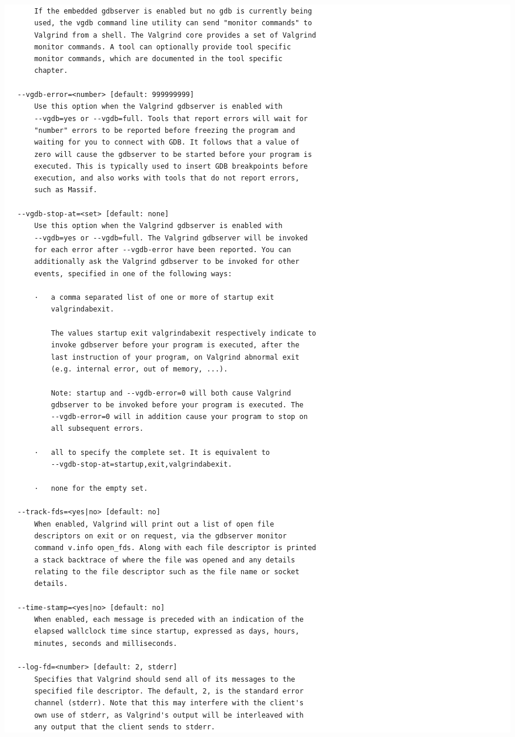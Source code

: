            If the embedded gdbserver is enabled but no gdb is currently being
           used, the vgdb command line utility can send "monitor commands" to
           Valgrind from a shell. The Valgrind core provides a set of Valgrind
           monitor commands. A tool can optionally provide tool specific
           monitor commands, which are documented in the tool specific
           chapter.

       --vgdb-error=<number> [default: 999999999]
           Use this option when the Valgrind gdbserver is enabled with
           --vgdb=yes or --vgdb=full. Tools that report errors will wait for
           "number" errors to be reported before freezing the program and
           waiting for you to connect with GDB. It follows that a value of
           zero will cause the gdbserver to be started before your program is
           executed. This is typically used to insert GDB breakpoints before
           execution, and also works with tools that do not report errors,
           such as Massif.

       --vgdb-stop-at=<set> [default: none]
           Use this option when the Valgrind gdbserver is enabled with
           --vgdb=yes or --vgdb=full. The Valgrind gdbserver will be invoked
           for each error after --vgdb-error have been reported. You can
           additionally ask the Valgrind gdbserver to be invoked for other
           events, specified in one of the following ways:

           ·   a comma separated list of one or more of startup exit
               valgrindabexit.

               The values startup exit valgrindabexit respectively indicate to
               invoke gdbserver before your program is executed, after the
               last instruction of your program, on Valgrind abnormal exit
               (e.g. internal error, out of memory, ...).

               Note: startup and --vgdb-error=0 will both cause Valgrind
               gdbserver to be invoked before your program is executed. The
               --vgdb-error=0 will in addition cause your program to stop on
               all subsequent errors.

           ·   all to specify the complete set. It is equivalent to
               --vgdb-stop-at=startup,exit,valgrindabexit.

           ·   none for the empty set.

       --track-fds=<yes|no> [default: no]
           When enabled, Valgrind will print out a list of open file
           descriptors on exit or on request, via the gdbserver monitor
           command v.info open_fds. Along with each file descriptor is printed
           a stack backtrace of where the file was opened and any details
           relating to the file descriptor such as the file name or socket
           details.

       --time-stamp=<yes|no> [default: no]
           When enabled, each message is preceded with an indication of the
           elapsed wallclock time since startup, expressed as days, hours,
           minutes, seconds and milliseconds.

       --log-fd=<number> [default: 2, stderr]
           Specifies that Valgrind should send all of its messages to the
           specified file descriptor. The default, 2, is the standard error
           channel (stderr). Note that this may interfere with the client's
           own use of stderr, as Valgrind's output will be interleaved with
           any output that the client sends to stderr.
